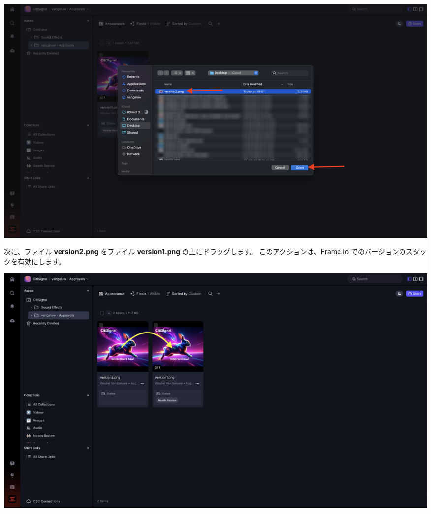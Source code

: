 ![Frame.io](./images/frameioappr14.png)

次に、ファイル **version2.png** をファイル **version1.png** の上にドラッグします。 このアクションは、Frame.io でのバージョンのスタックを有効にします。

![Frame.io](./images/frameioappr15.png)
